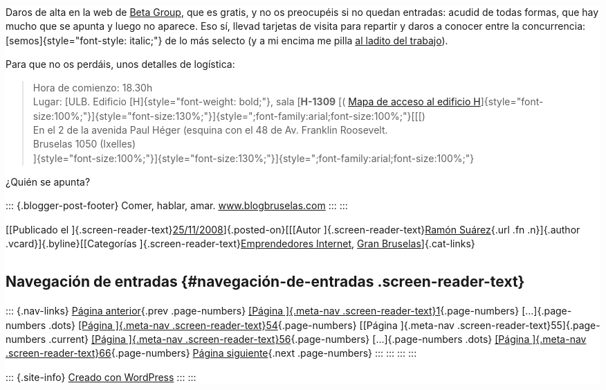 Daros de alta en la web de [Beta Group](http://www.betagroup.be/), que
es gratis, y no os preocupéis si no quedan entradas: acudid de todas
formas, que hay mucho que se apunta y luego no aparece. Eso sí, llevad
tarjetas de visita para repartir y daros a conocer entre la
concurrencia: [semos]{style="font-style: italic;"} de lo más selecto (y
a mi encima me pilla [al ladito del
trabajo](http://www.solvay.edu/mba)).

Para que no os perdáis, unos detalles de logística:

> Hora de comienzo: 18.30h\
> Lugar: [ULB. Edificio [H]{style="font-weight: bold;"}, sala
> [**H-1309** [( [Mapa de acceso al edificio
> H](http://www.ulb.be/docs/campus/sol_H.html)]{style="font-size:100%;"}]{style="font-size:130%;"}]{style=";font-family:arial;font-size:100%;"}[[[[](http://www.ulb.be/docs/campus/sol_H.html))\
> En el 2 de la avenida Paul Héger (esquina con el 48 de Av. Franklin
> Roosevelt.\
> Bruselas 1050 (Ixelles)\
> ]{style="font-size:100%;"}]{style="font-size:130%;"}]{style=";font-family:arial;font-size:100%;"}

¿Quién se apunta?

::: {.blogger-post-footer}
Comer, hablar, amar. www.blogbruselas.com
:::
:::

[[Publicado el
]{.screen-reader-text}[25/11/2008](../../../../../index.html?p=180)]{.posted-on}[[[Autor
]{.screen-reader-text}[Ramón
Suárez](../../../../2010/04/30/index.html?author=2){.url .fn
.n}]{.author .vcard}]{.byline}[[Categorías
]{.screen-reader-text}[Emprendedores
Internet](../../../emprendedores-internet/index.html), [Gran
Bruselas](../../index.html)]{.cat-links}

Navegación de entradas {#navegación-de-entradas .screen-reader-text}
----------------------

::: {.nav-links}
[Página anterior](../54/index.html){.prev .page-numbers} [[Página
]{.meta-nav .screen-reader-text}1](../../index.html){.page-numbers}
[...]{.page-numbers .dots} [[Página ]{.meta-nav
.screen-reader-text}54](../54/index.html){.page-numbers} [[Página
]{.meta-nav .screen-reader-text}55]{.page-numbers .current} [[Página
]{.meta-nav .screen-reader-text}56](../56/index.html){.page-numbers}
[...]{.page-numbers .dots} [[Página ]{.meta-nav
.screen-reader-text}66](../66/index.html){.page-numbers} [Página
siguiente](../56/index.html){.next .page-numbers}
:::
:::
:::
:::

::: {.site-info}
[Creado con WordPress](https://es.wordpress.org/)
:::
:::
